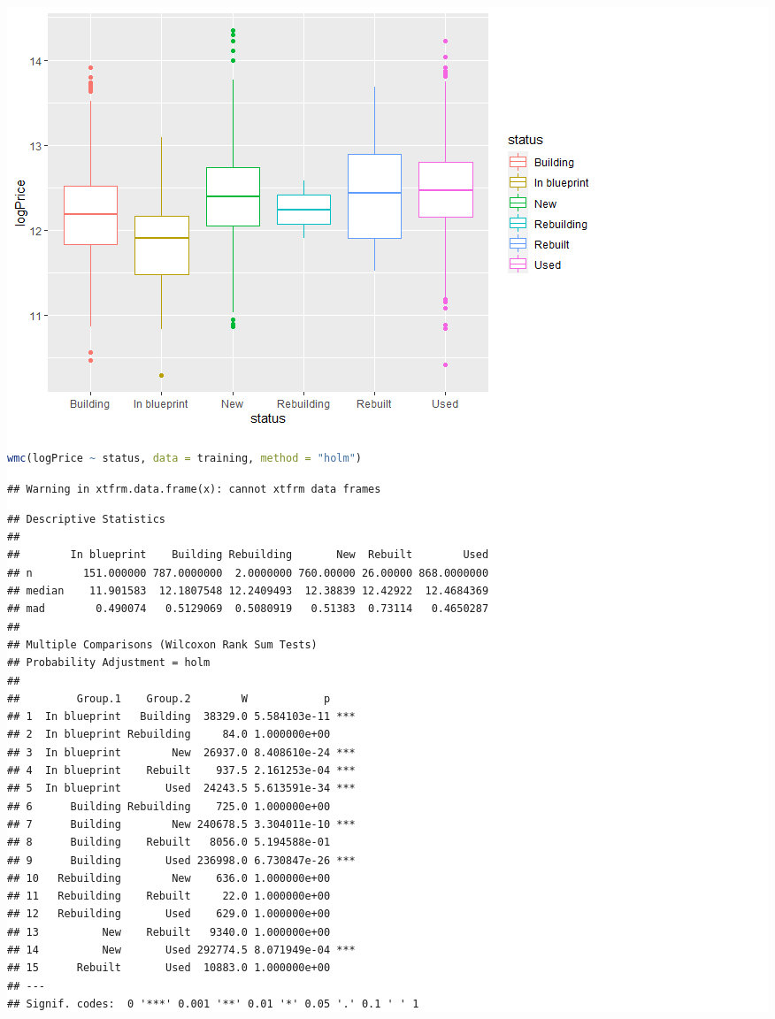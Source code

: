 ![](eda_files/figure-html/unnamed-chunk-13-1.png)


```r
wmc(logPrice ~ status, data = training, method = "holm")
```

```
## Warning in xtfrm.data.frame(x): cannot xtfrm data frames
```

```
## Descriptive Statistics
## 
##        In blueprint    Building Rebuilding       New  Rebuilt        Used
## n        151.000000 787.0000000  2.0000000 760.00000 26.00000 868.0000000
## median    11.901583  12.1807548 12.2409493  12.38839 12.42922  12.4684369
## mad        0.490074   0.5129069  0.5080919   0.51383  0.73114   0.4650287
## 
## Multiple Comparisons (Wilcoxon Rank Sum Tests)
## Probability Adjustment = holm
## 
##         Group.1    Group.2        W            p    
## 1  In blueprint   Building  38329.0 5.584103e-11 ***
## 2  In blueprint Rebuilding     84.0 1.000000e+00    
## 3  In blueprint        New  26937.0 8.408610e-24 ***
## 4  In blueprint    Rebuilt    937.5 2.161253e-04 ***
## 5  In blueprint       Used  24243.5 5.613591e-34 ***
## 6      Building Rebuilding    725.0 1.000000e+00    
## 7      Building        New 240678.5 3.304011e-10 ***
## 8      Building    Rebuilt   8056.0 5.194588e-01    
## 9      Building       Used 236998.0 6.730847e-26 ***
## 10   Rebuilding        New    636.0 1.000000e+00    
## 11   Rebuilding    Rebuilt     22.0 1.000000e+00    
## 12   Rebuilding       Used    629.0 1.000000e+00    
## 13          New    Rebuilt   9340.0 1.000000e+00    
## 14          New       Used 292774.5 8.071949e-04 ***
## 15      Rebuilt       Used  10883.0 1.000000e+00    
## ---
## Signif. codes:  0 '***' 0.001 '**' 0.01 '*' 0.05 '.' 0.1 ' ' 1
```
